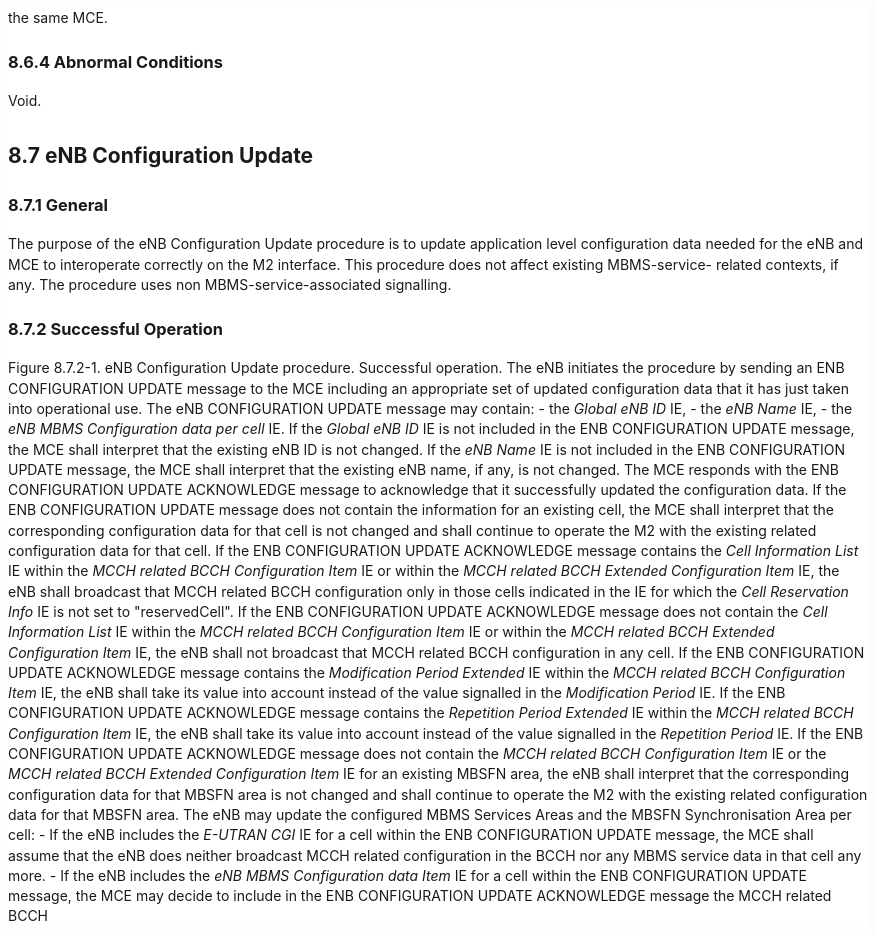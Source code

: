 the same MCE.
### 8.6.4 Abnormal Conditions
Void.
## 8.7 eNB Configuration Update
### 8.7.1 General
The purpose of the eNB Configuration Update procedure is to update application
level configuration data needed for the eNB and MCE to interoperate correctly
on the M2 interface. This procedure does not affect existing MBMS-service-
related contexts, if any.
The procedure uses non MBMS-service-associated signalling.
### 8.7.2 Successful Operation
Figure 8.7.2-1. eNB Configuration Update procedure. Successful operation.
The eNB initiates the procedure by sending an ENB CONFIGURATION UPDATE message
to the MCE including an appropriate set of updated configuration data that it
has just taken into operational use. The eNB CONFIGURATION UPDATE message may
contain:
\- the _Global eNB ID_ IE,
\- the _eNB Name_ IE,
\- the _eNB MBMS Configuration data per cell_ IE.
If the _Global eNB ID_ IE is not included in the ENB CONFIGURATION UPDATE
message, the MCE shall interpret that the existing eNB ID is not changed.
If the _eNB Name_ IE is not included in the ENB CONFIGURATION UPDATE message,
the MCE shall interpret that the existing eNB name, if any, is not changed.
The MCE responds with the ENB CONFIGURATION UPDATE ACKNOWLEDGE message to
acknowledge that it successfully updated the configuration data. If the ENB
CONFIGURATION UPDATE message does not contain the information for an existing
cell, the MCE shall interpret that the corresponding configuration data for
that cell is not changed and shall continue to operate the M2 with the
existing related configuration data for that cell.
If the ENB CONFIGURATION UPDATE ACKNOWLEDGE message contains the _Cell
Information List_ IE within the _MCCH related BCCH Configuration Item_ IE or
within the _MCCH related BCCH Extended Configuration Item_ IE, the eNB shall
broadcast that MCCH related BCCH configuration only in those cells indicated
in the IE for which the _Cell Reservation Info_ IE is not set to
"reservedCell". If the ENB CONFIGURATION UPDATE ACKNOWLEDGE message does not
contain the _Cell Information List_ IE within the _MCCH related BCCH
Configuration Item_ IE or within the _MCCH related BCCH Extended Configuration
Item_ IE, the eNB shall not broadcast that MCCH related BCCH configuration in
any cell. If the ENB CONFIGURATION UPDATE ACKNOWLEDGE message contains the
_Modification Period Extended_ IE within the _MCCH related BCCH Configuration
Item_ IE, the eNB shall take its value into account instead of the value
signalled in the _Modification Period_ IE. If the ENB CONFIGURATION UPDATE
ACKNOWLEDGE message contains the _Repetition Period Extended_ IE within the
_MCCH related BCCH Configuration Item_ IE, the eNB shall take its value into
account instead of the value signalled in the _Repetition Period_ IE. If the
ENB CONFIGURATION UPDATE ACKNOWLEDGE message does not contain the _MCCH
related BCCH Configuration Item_ IE or the _MCCH related BCCH Extended
Configuration Item_ IE for an existing MBSFN area, the eNB shall interpret
that the corresponding configuration data for that MBSFN area is not changed
and shall continue to operate the M2 with the existing related configuration
data for that MBSFN area.
The eNB may update the configured MBMS Services Areas and the MBSFN
Synchronisation Area per cell:
\- If the eNB includes the _E-UTRAN CGI_ IE for a cell within the ENB
CONFIGURATION UPDATE message, the MCE shall assume that the eNB does neither
broadcast MCCH related configuration in the BCCH nor any MBMS service data in
that cell any more.
\- If the eNB includes the _eNB MBMS Configuration data Item_ IE for a cell
within the ENB CONFIGURATION UPDATE message, the MCE may decide to include in
the ENB CONFIGURATION UPDATE ACKNOWLEDGE message the MCCH related BCCH